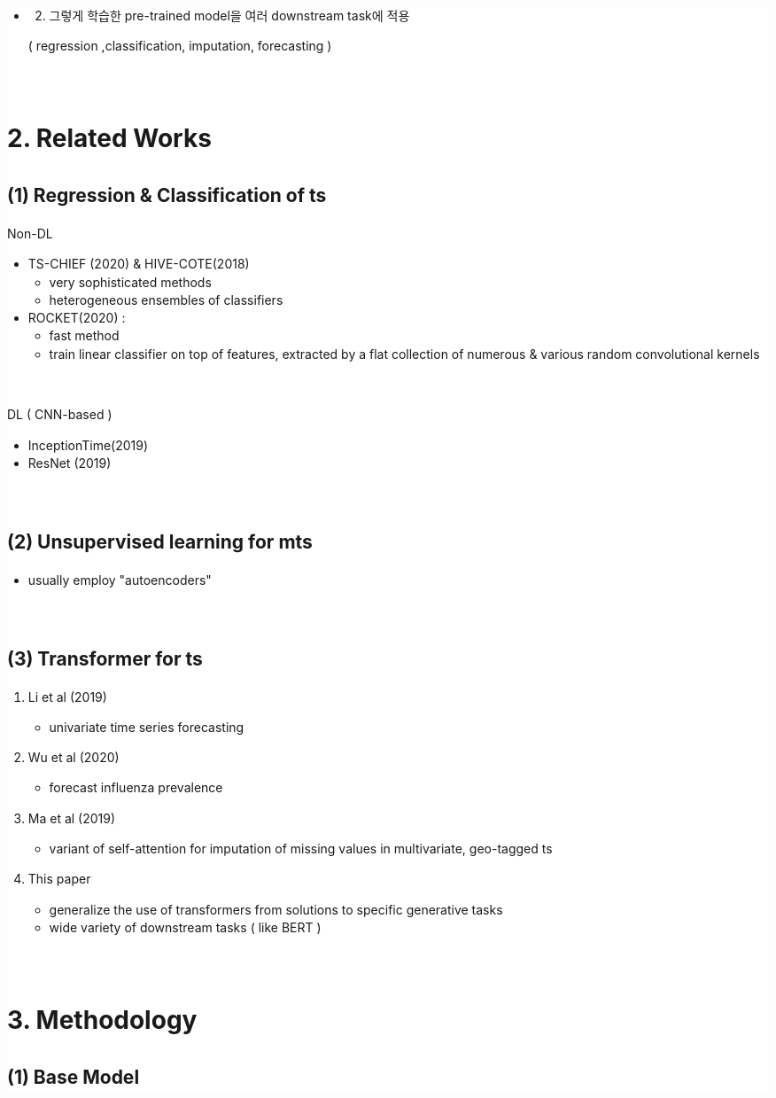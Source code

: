   - 2) 그렇게 학습한 pre-trained model을 여러 downstream task에 적용

    ( regression ,classification, imputation, forecasting )

<br>

# 2. Related Works

## (1) Regression & Classification of ts

Non-DL

- TS-CHIEF (2020) & HIVE-COTE(2018)
  - very sophisticated methods
  - heterogeneous ensembles of classifiers
- ROCKET(2020) : 
  - fast method 
  - train linear classifier on top of features,
    extracted by a flat collection of numerous & various random convolutional kernels

<br>

DL ( CNN-based )

- InceptionTime(2019)
- ResNet (2019)

<br>

## (2) Unsupervised learning for mts

- usually employ "autoencoders"

<br>

## (3) Transformer for ts

1. Li et al (2019)
   - univariate time series forecasting
2. Wu et al (2020)
   - forecast influenza prevalence
3. Ma et al (2019)
   - variant of self-attention for imputation of missing values in multivariate, geo-tagged ts

4. This paper
   - generalize the use of transformers from solutions to specific generative tasks
   - wide variety of downstream tasks ( like BERT )

<br>

# 3. Methodology

## (1) Base Model
